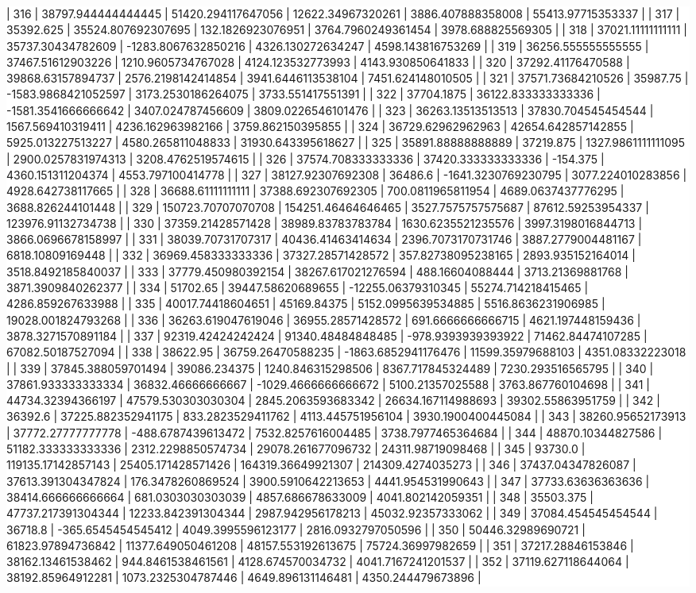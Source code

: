 | 316 | 38797.944444444445 | 51420.294117647056 | 12622.34967320261 | 3886.407888358008 | 55413.97715353337 |
| 317 | 35392.625 | 35524.807692307695 | 132.1826923076951 | 3764.7960249361454 | 3978.688825569305 |
| 318 | 37021.11111111111 | 35737.30434782609 | -1283.8067632850216 | 4326.130272634247 | 4598.143816753269 |
| 319 | 36256.555555555555 | 37467.51612903226 | 1210.9605734767028 | 4124.123532773993 | 4143.930850641833 |
| 320 | 37292.41176470588 | 39868.63157894737 | 2576.2198142414854 | 3941.6446113538104 | 7451.624148010505 |
| 321 | 37571.73684210526 | 35987.75 | -1583.9868421052597 | 3173.2530186264075 | 3733.551417551391 |
| 322 | 37704.1875 | 36122.833333333336 | -1581.3541666666642 | 3407.024787456609 | 3809.0226546101476 |
| 323 | 36263.13513513513 | 37830.704545454544 | 1567.569410319411 | 4236.162963982166 | 3759.862150395855 |
| 324 | 36729.62962962963 | 42654.642857142855 | 5925.013227513227 | 4580.265811048833 | 31930.643395618627 |
| 325 | 35891.88888888889 | 37219.875 | 1327.9861111111095 | 2900.0257831974313 | 3208.4762519574615 |
| 326 | 37574.708333333336 | 37420.333333333336 | -154.375 | 4360.151311204374 | 4553.797100414778 |
| 327 | 38127.92307692308 | 36486.6 | -1641.3230769230795 | 3077.224010283856 | 4928.642738117665 |
| 328 | 36688.61111111111 | 37388.692307692305 | 700.0811965811954 | 4689.0637437776295 | 3688.826244101448 |
| 329 | 150723.70707070708 | 154251.46464646465 | 3527.7575757575687 | 87612.59253954337 | 123976.91132734738 |
| 330 | 37359.21428571428 | 38989.83783783784 | 1630.6235521235576 | 3997.3198016844713 | 3866.0696678158997 |
| 331 | 38039.70731707317 | 40436.41463414634 | 2396.7073170731746 | 3887.2779004481167 | 6818.10809169448 |
| 332 | 36969.458333333336 | 37327.28571428572 | 357.82738095238165 | 2893.935152164014 | 3518.8492185840037 |
| 333 | 37779.450980392154 | 38267.617021276594 | 488.16604088444 | 3713.21369881768 | 3871.3909840262377 |
| 334 | 51702.65 | 39447.58620689655 | -12255.06379310345 | 55274.714218415465 | 4286.859267633988 |
| 335 | 40017.74418604651 | 45169.84375 | 5152.0995639534885 | 5516.8636231906985 | 19028.001824793268 |
| 336 | 36263.619047619046 | 36955.28571428572 | 691.6666666666715 | 4621.197448159436 | 3878.3271570891184 |
| 337 | 92319.42424242424 | 91340.48484848485 | -978.9393939393922 | 71462.84474107285 | 67082.50187527094 |
| 338 | 38622.95 | 36759.26470588235 | -1863.6852941176476 | 11599.35979688103 | 4351.08332223018 |
| 339 | 37845.388059701494 | 39086.234375 | 1240.846315298506 | 8367.717845324489 | 7230.293516565795 |
| 340 | 37861.933333333334 | 36832.46666666667 | -1029.4666666666672 | 5100.21357025588 | 3763.867760104698 |
| 341 | 44734.32394366197 | 47579.530303030304 | 2845.2063593683342 | 26634.167114988693 | 39302.55863951759 |
| 342 | 36392.6 | 37225.882352941175 | 833.2823529411762 | 4113.445751956104 | 3930.1900400445084 |
| 343 | 38260.95652173913 | 37772.27777777778 | -488.6787439613472 | 7532.8257616004485 | 3738.7977465364684 |
| 344 | 48870.10344827586 | 51182.333333333336 | 2312.2298850574734 | 29078.261677096732 | 24311.98719098468 |
| 345 | 93730.0 | 119135.17142857143 | 25405.171428571426 | 164319.36649921307 | 214309.4274035273 |
| 346 | 37437.04347826087 | 37613.391304347824 | 176.3478260869524 | 3900.5910642213653 | 4441.954531990643 |
| 347 | 37733.63636363636 | 38414.666666666664 | 681.0303030303039 | 4857.686678633009 | 4041.802142059351 |
| 348 | 35503.375 | 47737.217391304344 | 12233.842391304344 | 2987.942956178213 | 45032.92357333062 |
| 349 | 37084.454545454544 | 36718.8 | -365.6545454545412 | 4049.3995596123177 | 2816.0932797050596 |
| 350 | 50446.32989690721 | 61823.97894736842 | 11377.649050461208 | 48157.553192613675 | 75724.36997982659 |
| 351 | 37217.28846153846 | 38162.13461538462 | 944.8461538461561 | 4128.674570034732 | 4041.7167241201537 |
| 352 | 37119.627118644064 | 38192.85964912281 | 1073.2325304787446 | 4649.896131146481 | 4350.244479673896 |